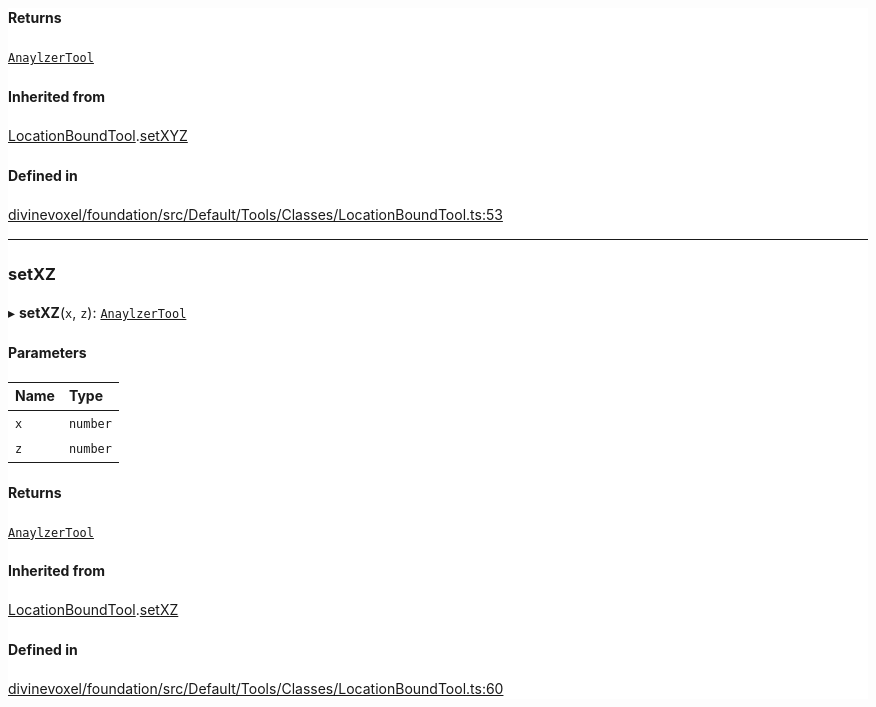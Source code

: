 #### Returns

[`AnaylzerTool`](Default_Tools_Anaylzer_AnaylzerTool.AnaylzerTool.md)

#### Inherited from

[LocationBoundTool](Default_Tools_Classes_LocationBoundTool.LocationBoundTool.md).[setXYZ](Default_Tools_Classes_LocationBoundTool.LocationBoundTool.md#setxyz)

#### Defined in

[divinevoxel/foundation/src/Default/Tools/Classes/LocationBoundTool.ts:53](https://github.com/lucasdamianjohnson/DivineVoxelEngine/blob/596fa7391478620ed460dfb4856ff0a763b91c49/divinevoxel/foundation/src/Default/Tools/Classes/LocationBoundTool.ts#L53)

___

### setXZ

▸ **setXZ**(`x`, `z`): [`AnaylzerTool`](Default_Tools_Anaylzer_AnaylzerTool.AnaylzerTool.md)

#### Parameters

| Name | Type |
| :------ | :------ |
| `x` | `number` |
| `z` | `number` |

#### Returns

[`AnaylzerTool`](Default_Tools_Anaylzer_AnaylzerTool.AnaylzerTool.md)

#### Inherited from

[LocationBoundTool](Default_Tools_Classes_LocationBoundTool.LocationBoundTool.md).[setXZ](Default_Tools_Classes_LocationBoundTool.LocationBoundTool.md#setxz)

#### Defined in

[divinevoxel/foundation/src/Default/Tools/Classes/LocationBoundTool.ts:60](https://github.com/lucasdamianjohnson/DivineVoxelEngine/blob/596fa7391478620ed460dfb4856ff0a763b91c49/divinevoxel/foundation/src/Default/Tools/Classes/LocationBoundTool.ts#L60)
